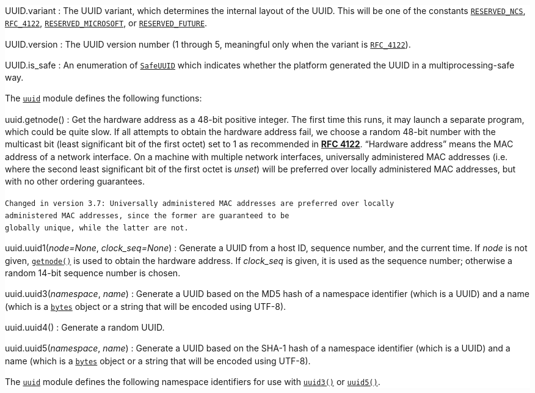 UUID.variant
:   The UUID variant, which determines the internal layout of the UUID. This will be
    one of the constants [`RESERVED_NCS`](#uuid.RESERVED_NCS "uuid.RESERVED_NCS"), [`RFC_4122`](#uuid.RFC_4122 "uuid.RFC_4122"),
    [`RESERVED_MICROSOFT`](#uuid.RESERVED_MICROSOFT "uuid.RESERVED_MICROSOFT"), or [`RESERVED_FUTURE`](#uuid.RESERVED_FUTURE "uuid.RESERVED_FUTURE").

UUID.version
:   The UUID version number (1 through 5, meaningful only when the variant is
    [`RFC_4122`](#uuid.RFC_4122 "uuid.RFC_4122")).

UUID.is\_safe
:   An enumeration of [`SafeUUID`](#uuid.SafeUUID "uuid.SafeUUID") which indicates whether the platform
    generated the UUID in a multiprocessing-safe way.

The [`uuid`](#module-uuid "uuid: UUID objects (universally unique identifiers) according to RFC 4122") module defines the following functions:

uuid.getnode()
:   Get the hardware address as a 48-bit positive integer. The first time this
    runs, it may launch a separate program, which could be quite slow. If all
    attempts to obtain the hardware address fail, we choose a random 48-bit
    number with the multicast bit (least significant bit of the first octet)
    set to 1 as recommended in [**RFC 4122**](https://datatracker.ietf.org/doc/html/rfc4122.html). “Hardware address” means the MAC
    address of a network interface. On a machine with multiple network
    interfaces, universally administered MAC addresses (i.e. where the second
    least significant bit of the first octet is *unset*) will be preferred over
    locally administered MAC addresses, but with no other ordering guarantees.

    Changed in version 3.7: Universally administered MAC addresses are preferred over locally
    administered MAC addresses, since the former are guaranteed to be
    globally unique, while the latter are not.

uuid.uuid1(*node=None*, *clock\_seq=None*)
:   Generate a UUID from a host ID, sequence number, and the current time. If *node*
    is not given, [`getnode()`](#uuid.getnode "uuid.getnode") is used to obtain the hardware address. If
    *clock\_seq* is given, it is used as the sequence number; otherwise a random
    14-bit sequence number is chosen.

uuid.uuid3(*namespace*, *name*)
:   Generate a UUID based on the MD5 hash of a namespace identifier (which is a
    UUID) and a name (which is a [`bytes`](stdtypes.html#bytes "bytes") object or a string
    that will be encoded using UTF-8).

uuid.uuid4()
:   Generate a random UUID.

uuid.uuid5(*namespace*, *name*)
:   Generate a UUID based on the SHA-1 hash of a namespace identifier (which is a
    UUID) and a name (which is a [`bytes`](stdtypes.html#bytes "bytes") object or a string
    that will be encoded using UTF-8).

The [`uuid`](#module-uuid "uuid: UUID objects (universally unique identifiers) according to RFC 4122") module defines the following namespace identifiers for use with
[`uuid3()`](#uuid.uuid3 "uuid.uuid3") or [`uuid5()`](#uuid.uuid5 "uuid.uuid5").
